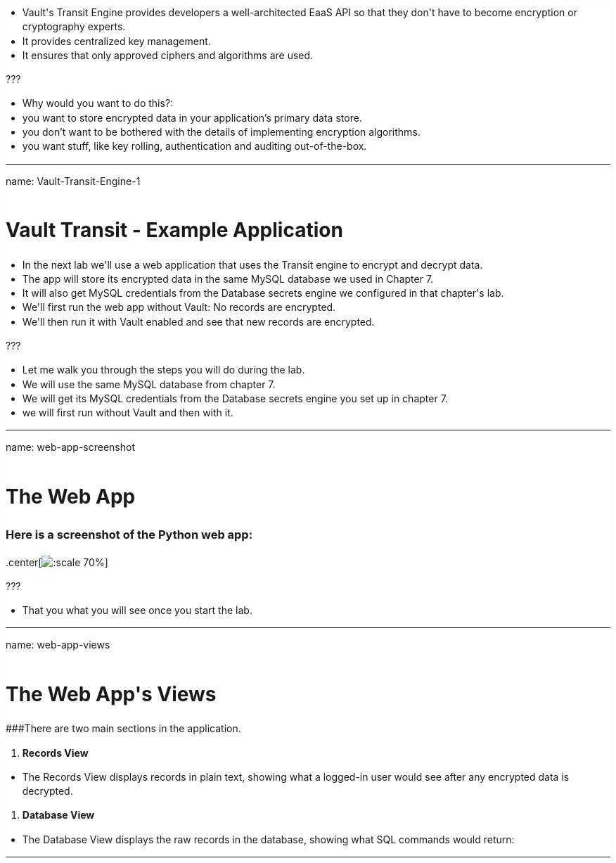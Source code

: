 * Vault's Transit Engine provides developers a well-architected EaaS API so that they don't have to become encryption or cryptography experts.
* It provides centralized key management.
* It ensures that only approved ciphers and algorithms are used.

???
* Why would you want to do this?:
* you want to store encrypted data in your application’s primary data store.
* you don’t want to be bothered with the details of implementing encryption algorithms.
* you want stuff, like key rolling, authentication and auditing out-of-the-box.

---
name: Vault-Transit-Engine-1
# Vault Transit - Example Application

* In the next lab we'll use a web application that uses the Transit engine to encrypt and decrypt data.
* The app will store its encrypted data in the same MySQL database we used in Chapter 7.
* It will also get MySQL credentials from the Database secrets engine we configured in that chapter's lab.
* We'll first run the web app without Vault: No records are encrypted.
* We'll then run it with Vault enabled and see that new records are encrypted.

???
* Let me walk you through the steps you will do during the lab. 
* We will use the same MySQL database from chapter 7.
* We will get its MySQL credentials from the Database secrets engine you set up in chapter 7.
* we will first run without Vault and then with it.

---
name: web-app-screenshot
# The Web App
### Here is a screenshot of the Python web app:

.center[![:scale 70%](images/transit_app.png)]

???
* That you what you will see once you start the lab.

---
name: web-app-views
# The Web App's Views
###There are two main sections in the application.
1. **Records View**
  * The Records View displays records in plain text, showing what a logged-in user would see after any encrypted data is decrypted.

1. **Database View**
  * The Database View displays the raw records in the database, showing what SQL commands would return:

---